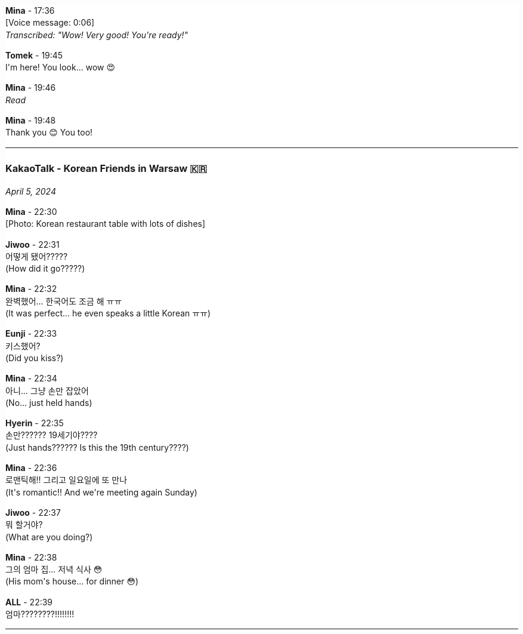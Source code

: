 **Mina** - 17:36  
[Voice message: 0:06]  
*Transcribed: "Wow! Very good! You're ready!"*

**Tomek** - 19:45  
I'm here! You look... wow 😍

**Mina** - 19:46  
*Read*

**Mina** - 19:48  
Thank you 😊 You too!

---

### KakaoTalk - Korean Friends in Warsaw 🇰🇷
*April 5, 2024*

**Mina** - 22:30  
[Photo: Korean restaurant table with lots of dishes]

**Jiwoo** - 22:31  
어떻게 됐어?????  
(How did it go?????)

**Mina** - 22:32  
완벽했어... 한국어도 조금 해 ㅠㅠ  
(It was perfect... he even speaks a little Korean ㅠㅠ)

**Eunji** - 22:33  
키스했어?  
(Did you kiss?)

**Mina** - 22:34  
아니... 그냥 손만 잡았어  
(No... just held hands)

**Hyerin** - 22:35  
손만?????? 19세기야????  
(Just hands?????? Is this the 19th century????)

**Mina** - 22:36  
로맨틱해!! 그리고 일요일에 또 만나  
(It's romantic!! And we're meeting again Sunday)

**Jiwoo** - 22:37  
뭐 할거야?  
(What are you doing?)

**Mina** - 22:38  
그의 엄마 집... 저녁 식사 😳  
(His mom's house... for dinner 😳)

**ALL** - 22:39  
엄마????????!!!!!!!!

---
